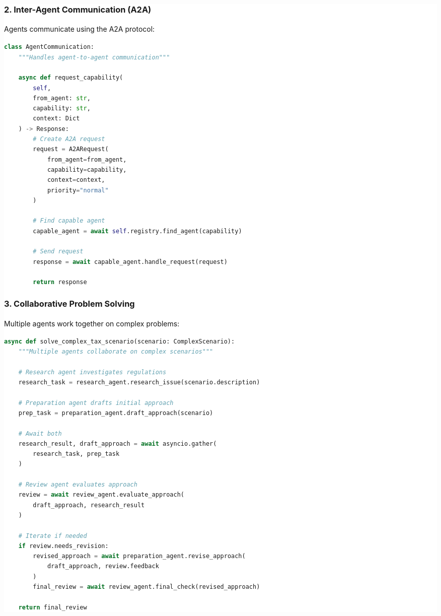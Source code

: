 ### 2. Inter-Agent Communication (A2A)

Agents communicate using the A2A protocol:

```python
class AgentCommunication:
    """Handles agent-to-agent communication"""
    
    async def request_capability(
        self,
        from_agent: str,
        capability: str,
        context: Dict
    ) -> Response:
        # Create A2A request
        request = A2ARequest(
            from_agent=from_agent,
            capability=capability,
            context=context,
            priority="normal"
        )
        
        # Find capable agent
        capable_agent = await self.registry.find_agent(capability)
        
        # Send request
        response = await capable_agent.handle_request(request)
        
        return response
```

### 3. Collaborative Problem Solving

Multiple agents work together on complex problems:

```python
async def solve_complex_tax_scenario(scenario: ComplexScenario):
    """Multiple agents collaborate on complex scenarios"""
    
    # Research agent investigates regulations
    research_task = research_agent.research_issue(scenario.description)
    
    # Preparation agent drafts initial approach
    prep_task = preparation_agent.draft_approach(scenario)
    
    # Await both
    research_result, draft_approach = await asyncio.gather(
        research_task, prep_task
    )
    
    # Review agent evaluates approach
    review = await review_agent.evaluate_approach(
        draft_approach, research_result
    )
    
    # Iterate if needed
    if review.needs_revision:
        revised_approach = await preparation_agent.revise_approach(
            draft_approach, review.feedback
        )
        final_review = await review_agent.final_check(revised_approach)
    
    return final_review
```
